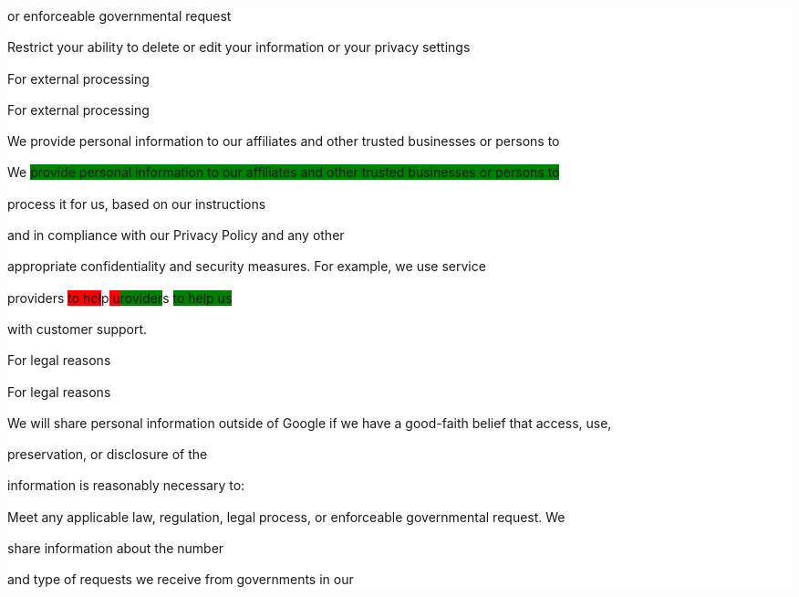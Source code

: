 
</span>or enforceable governmental request


Restrict your ability to delete or edit your information or your privacy settings


For external processing


For external processing


We provide personal information to our affiliates and other trusted businesses or persons to<span style="background-color: green;">



We</span> <span style="background-color: green;">provide personal information to our affiliates and other trusted businesses or persons to


</span>process it for us, based on our instructions<span style="background-color: green;"> </span><span style="background-color: red;">


</span>and in compliance with our Privacy Policy and any other<span style="background-color: red;"> </span><span style="background-color: green;">


</span>appropriate confidentiality and security measures. For example, we use service<span style="background-color: red;">


providers</span> <span style="background-color: red;">to hel</span>p<span style="background-color: red;"> u</span><span style="background-color: green;">rovider</span>s <span style="background-color: green;">to help us


</span>with customer support.


For legal reasons


For legal reasons


We will share personal information outside of Google if we have a good-faith belief that access, use,<span style="background-color: red;"> </span><span style="background-color: green;">


</span>preservation, or disclosure of the<span style="background-color: green;"> </span><span style="background-color: red;">


</span>information is reasonably necessary to:


Meet any applicable law, regulation, legal process, or enforceable governmental request. We<span style="background-color: red;"> </span><span style="background-color: green;">


</span>share information about the number<span style="background-color: green;"> </span><span style="background-color: red;">


</span>and type of requests we receive from governments in our<span style="background-color: red;"> </span><span style="background-color: green;">
